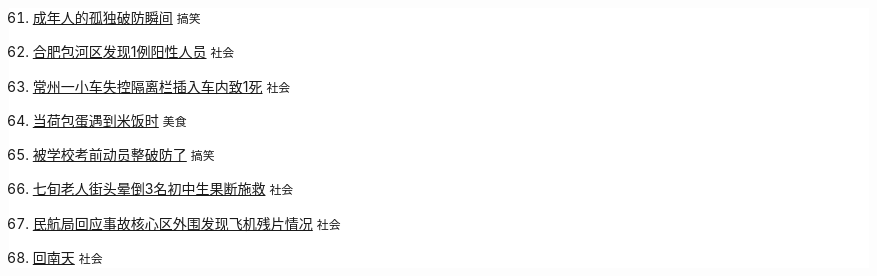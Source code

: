 61. [成年人的孤独破防瞬间](https://m.weibo.cn/search?containerid=100103type%3D1%26t%3D10%26q%3D%23%E6%88%90%E5%B9%B4%E4%BA%BA%E7%9A%84%E5%AD%A4%E7%8B%AC%E7%A0%B4%E9%98%B2%E7%9E%AC%E9%97%B4%23&stream_entry_id=31&isnewpage=1&extparam=seat%3D1%26pos%3D38%26c_type%3D31%26cate%3D0%26dgr%3D0%26flag%3D0%26filter_type%3Drealtimehot%26realpos%3D38%26lcate%3D5001%26display_time%3D1648303466%26pre_seqid%3D164830346677402609227&luicode=10000011&lfid=106003type%3D25%26t%3D3%26disable_hot%3D1%26filter_type%3Drealtimehot) `搞笑` 

62. [合肥包河区发现1例阳性人员](https://m.weibo.cn/search?containerid=100103type%3D1%26t%3D10%26q%3D%23%E5%90%88%E8%82%A5%E5%8C%85%E6%B2%B3%E5%8C%BA%E5%8F%91%E7%8E%B01%E4%BE%8B%E9%98%B3%E6%80%A7%E4%BA%BA%E5%91%98%23&stream_entry_id=31&isnewpage=1&extparam=seat%3D1%26pos%3D40%26c_type%3D31%26cate%3D0%26dgr%3D0%26flag%3D0%26filter_type%3Drealtimehot%26realpos%3D40%26lcate%3D5001%26display_time%3D1648303466%26pre_seqid%3D164830346677402609227&luicode=10000011&lfid=106003type%3D25%26t%3D3%26disable_hot%3D1%26filter_type%3Drealtimehot) `社会` 

63. [常州一小车失控隔离栏插入车内致1死](https://m.weibo.cn/search?containerid=100103type%3D1%26t%3D10%26q%3D%23%E5%B8%B8%E5%B7%9E%E4%B8%80%E5%B0%8F%E8%BD%A6%E5%A4%B1%E6%8E%A7%E9%9A%94%E7%A6%BB%E6%A0%8F%E6%8F%92%E5%85%A5%E8%BD%A6%E5%86%85%E8%87%B41%E6%AD%BB%23&stream_entry_id=31&isnewpage=1&extparam=seat%3D1%26pos%3D41%26c_type%3D31%26cate%3D0%26dgr%3D0%26flag%3D0%26filter_type%3Drealtimehot%26realpos%3D41%26lcate%3D5001%26display_time%3D1648303466%26pre_seqid%3D164830346677402609227&luicode=10000011&lfid=106003type%3D25%26t%3D3%26disable_hot%3D1%26filter_type%3Drealtimehot) `社会` 

64. [当荷包蛋遇到米饭时](https://m.weibo.cn/search?containerid=100103type%3D1%26t%3D10%26q%3D%23%E5%BD%93%E8%8D%B7%E5%8C%85%E8%9B%8B%E9%81%87%E5%88%B0%E7%B1%B3%E9%A5%AD%E6%97%B6%23&stream_entry_id=31&isnewpage=1&extparam=seat%3D1%26pos%3D42%26c_type%3D31%26cate%3D0%26dgr%3D0%26flag%3D0%26filter_type%3Drealtimehot%26realpos%3D42%26lcate%3D5001%26display_time%3D1648303466%26pre_seqid%3D164830346677402609227&luicode=10000011&lfid=106003type%3D25%26t%3D3%26disable_hot%3D1%26filter_type%3Drealtimehot) `美食` 

65. [被学校考前动员整破防了](https://m.weibo.cn/search?containerid=100103type%3D1%26t%3D10%26q%3D%23%E8%A2%AB%E5%AD%A6%E6%A0%A1%E8%80%83%E5%89%8D%E5%8A%A8%E5%91%98%E6%95%B4%E7%A0%B4%E9%98%B2%E4%BA%86%23&stream_entry_id=31&isnewpage=1&extparam=seat%3D1%26pos%3D44%26c_type%3D31%26cate%3D0%26dgr%3D0%26flag%3D0%26filter_type%3Drealtimehot%26realpos%3D44%26lcate%3D5001%26display_time%3D1648303466%26pre_seqid%3D164830346677402609227&luicode=10000011&lfid=106003type%3D25%26t%3D3%26disable_hot%3D1%26filter_type%3Drealtimehot) `搞笑` 

66. [七旬老人街头晕倒3名初中生果断施救](https://m.weibo.cn/search?containerid=100103type%3D1%26t%3D10%26q%3D%23%E4%B8%83%E6%97%AC%E8%80%81%E4%BA%BA%E8%A1%97%E5%A4%B4%E6%99%95%E5%80%923%E5%90%8D%E5%88%9D%E4%B8%AD%E7%94%9F%E6%9E%9C%E6%96%AD%E6%96%BD%E6%95%91%23&stream_entry_id=31&isnewpage=1&extparam=seat%3D1%26pos%3D45%26c_type%3D31%26cate%3D0%26dgr%3D0%26flag%3D0%26filter_type%3Drealtimehot%26realpos%3D45%26lcate%3D5001%26display_time%3D1648303466%26pre_seqid%3D164830346677402609227&luicode=10000011&lfid=106003type%3D25%26t%3D3%26disable_hot%3D1%26filter_type%3Drealtimehot) `社会` 

67. [民航局回应事故核心区外围发现飞机残片情况](https://m.weibo.cn/search?containerid=100103type%3D1%26t%3D10%26q%3D%23%E6%B0%91%E8%88%AA%E5%B1%80%E5%9B%9E%E5%BA%94%E4%BA%8B%E6%95%85%E6%A0%B8%E5%BF%83%E5%8C%BA%E5%A4%96%E5%9B%B4%E5%8F%91%E7%8E%B0%E9%A3%9E%E6%9C%BA%E6%AE%8B%E7%89%87%E6%83%85%E5%86%B5%23&stream_entry_id=31&isnewpage=1&extparam=seat%3D1%26pos%3D46%26c_type%3D31%26cate%3D0%26dgr%3D0%26flag%3D0%26filter_type%3Drealtimehot%26realpos%3D46%26lcate%3D5001%26display_time%3D1648303466%26pre_seqid%3D164830346677402609227&luicode=10000011&lfid=106003type%3D25%26t%3D3%26disable_hot%3D1%26filter_type%3Drealtimehot) `社会` 

68. [回南天](https://m.weibo.cn/search?containerid=100103type%3D1%26t%3D10%26q%3D%23%E5%9B%9E%E5%8D%97%E5%A4%A9%23&stream_entry_id=31&isnewpage=1&extparam=seat%3D1%26pos%3D47%26c_type%3D31%26cate%3D0%26dgr%3D0%26flag%3D0%26filter_type%3Drealtimehot%26realpos%3D47%26lcate%3D5001%26display_time%3D1648303466%26pre_seqid%3D164830346677402609227&luicode=10000011&lfid=106003type%3D25%26t%3D3%26disable_hot%3D1%26filter_type%3Drealtimehot) `社会` 
